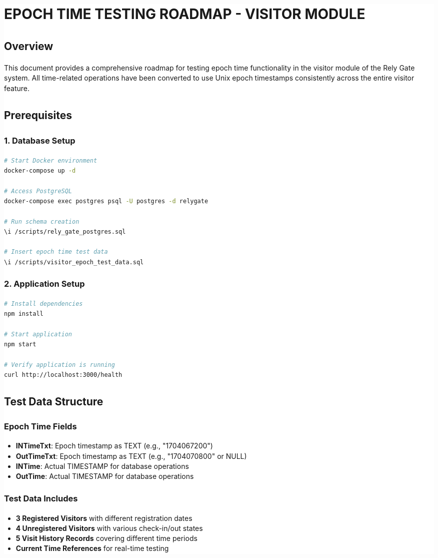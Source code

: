 # EPOCH TIME TESTING ROADMAP - VISITOR MODULE

## Overview
This document provides a comprehensive roadmap for testing epoch time functionality in the visitor module of the Rely Gate system. All time-related operations have been converted to use Unix epoch timestamps consistently across the entire visitor feature.

## Prerequisites

### 1. Database Setup
```bash
# Start Docker environment
docker-compose up -d

# Access PostgreSQL
docker-compose exec postgres psql -U postgres -d relygate

# Run schema creation
\i /scripts/rely_gate_postgres.sql

# Insert epoch time test data
\i /scripts/visitor_epoch_test_data.sql
```

### 2. Application Setup
```bash
# Install dependencies
npm install

# Start application
npm start

# Verify application is running
curl http://localhost:3000/health
```

## Test Data Structure

### Epoch Time Fields
- **INTimeTxt**: Epoch timestamp as TEXT (e.g., "1704067200")
- **OutTimeTxt**: Epoch timestamp as TEXT (e.g., "1704070800" or NULL)
- **INTime**: Actual TIMESTAMP for database operations
- **OutTime**: Actual TIMESTAMP for database operations

### Test Data Includes
- **3 Registered Visitors** with different registration dates
- **4 Unregistered Visitors** with various check-in/out states
- **5 Visit History Records** covering different time periods
- **Current Time References** for real-time testing
